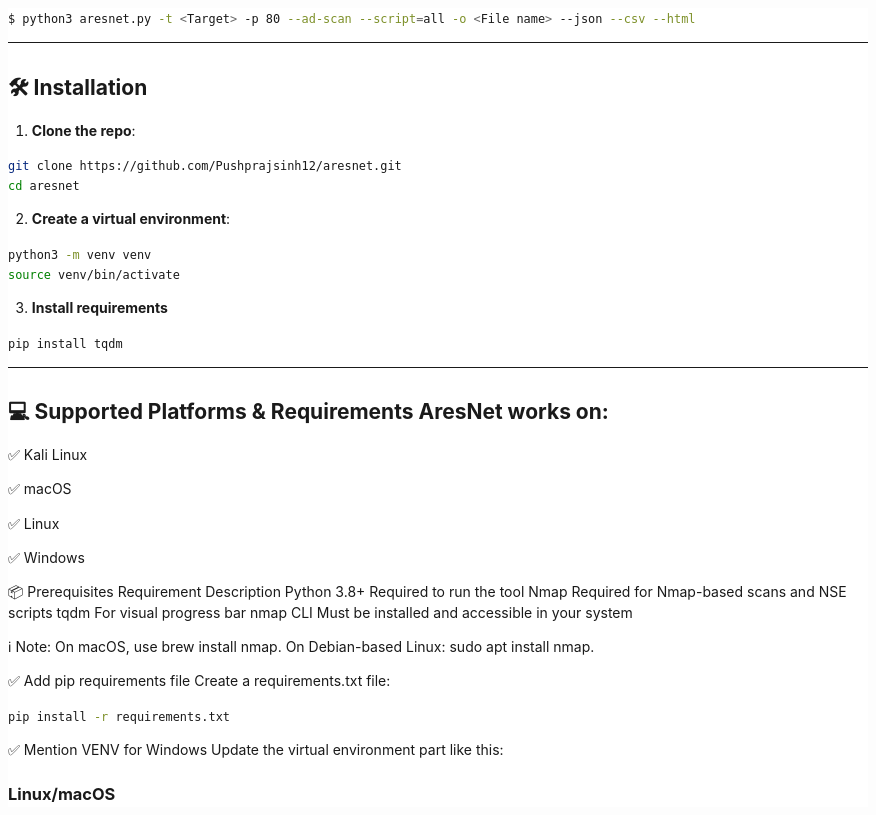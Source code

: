 
```bash
$ python3 aresnet.py -t <Target> -p 80 --ad-scan --script=all -o <File name> --json --csv --html
```

---


## 🛠️ Installation

1. **Clone the repo**:

```bash
git clone https://github.com/Pushprajsinh12/aresnet.git
cd aresnet
```

2. **Create a virtual environment**:

```bash
python3 -m venv venv
source venv/bin/activate
```

3. **Install requirements** 

```bash
pip install tqdm
```

---

## 💻 Supported Platforms & Requirements AresNet works on:

✅ Kali Linux

✅ macOS

✅ Linux

✅ Windows	

📦 Prerequisites
Requirement Description
Python 3.8+ Required to run the tool
Nmap    Required for Nmap-based scans and NSE scripts
tqdm    For visual progress bar
nmap CLI    Must be installed and accessible in your system

ℹ️ Note: On macOS, use brew install nmap. On Debian-based Linux: sudo apt install nmap.

✅ Add pip requirements file Create a requirements.txt file:

```bash 
pip install -r requirements.txt 
```

✅ Mention VENV for Windows Update the virtual environment part like this:

### Linux/macOS
